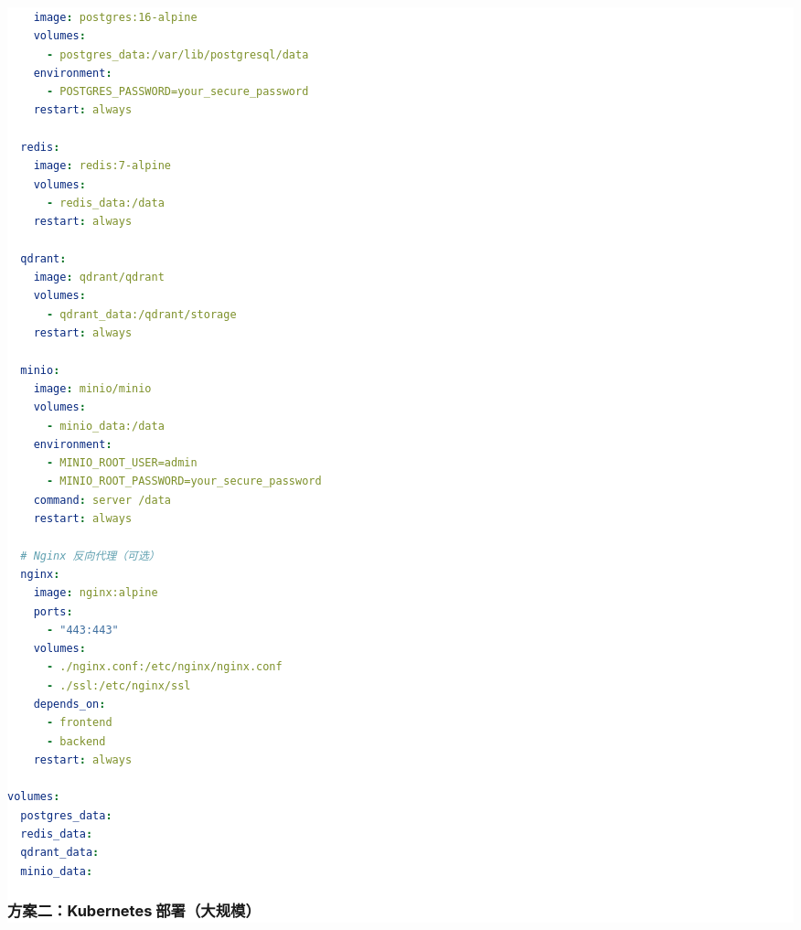 ```yaml
    image: postgres:16-alpine
    volumes:
      - postgres_data:/var/lib/postgresql/data
    environment:
      - POSTGRES_PASSWORD=your_secure_password
    restart: always

  redis:
    image: redis:7-alpine
    volumes:
      - redis_data:/data
    restart: always

  qdrant:
    image: qdrant/qdrant
    volumes:
      - qdrant_data:/qdrant/storage
    restart: always

  minio:
    image: minio/minio
    volumes:
      - minio_data:/data
    environment:
      - MINIO_ROOT_USER=admin
      - MINIO_ROOT_PASSWORD=your_secure_password
    command: server /data
    restart: always

  # Nginx 反向代理（可选）
  nginx:
    image: nginx:alpine
    ports:
      - "443:443"
    volumes:
      - ./nginx.conf:/etc/nginx/nginx.conf
      - ./ssl:/etc/nginx/ssl
    depends_on:
      - frontend
      - backend
    restart: always

volumes:
  postgres_data:
  redis_data:
  qdrant_data:
  minio_data:
```

### 方案二：Kubernetes 部署（大规模）
